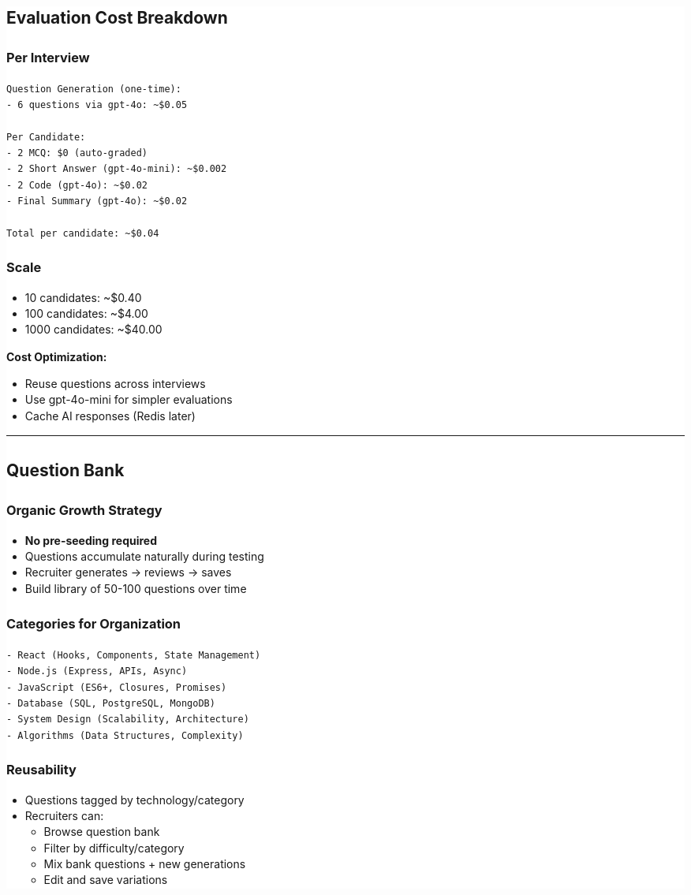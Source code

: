 
## Evaluation Cost Breakdown

### Per Interview

```
Question Generation (one-time):
- 6 questions via gpt-4o: ~$0.05

Per Candidate:
- 2 MCQ: $0 (auto-graded)
- 2 Short Answer (gpt-4o-mini): ~$0.002
- 2 Code (gpt-4o): ~$0.02
- Final Summary (gpt-4o): ~$0.02

Total per candidate: ~$0.04
```

### Scale

- 10 candidates: ~$0.40
- 100 candidates: ~$4.00
- 1000 candidates: ~$40.00

**Cost Optimization:**

- Reuse questions across interviews
- Use gpt-4o-mini for simpler evaluations
- Cache AI responses (Redis later)

---

## Question Bank

### Organic Growth Strategy

- **No pre-seeding required**
- Questions accumulate naturally during testing
- Recruiter generates → reviews → saves
- Build library of 50-100 questions over time

### Categories for Organization

```
- React (Hooks, Components, State Management)
- Node.js (Express, APIs, Async)
- JavaScript (ES6+, Closures, Promises)
- Database (SQL, PostgreSQL, MongoDB)
- System Design (Scalability, Architecture)
- Algorithms (Data Structures, Complexity)
```

### Reusability

- Questions tagged by technology/category
- Recruiters can:
  - Browse question bank
  - Filter by difficulty/category
  - Mix bank questions + new generations
  - Edit and save variations
